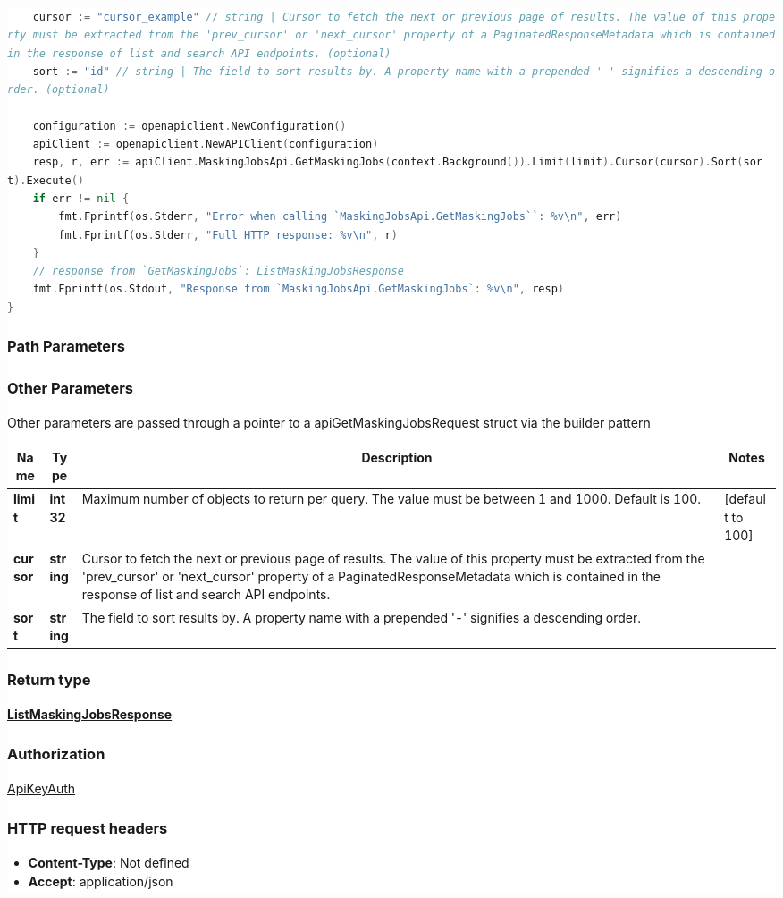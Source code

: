 ```go
    cursor := "cursor_example" // string | Cursor to fetch the next or previous page of results. The value of this property must be extracted from the 'prev_cursor' or 'next_cursor' property of a PaginatedResponseMetadata which is contained in the response of list and search API endpoints. (optional)
    sort := "id" // string | The field to sort results by. A property name with a prepended '-' signifies a descending order. (optional)

    configuration := openapiclient.NewConfiguration()
    apiClient := openapiclient.NewAPIClient(configuration)
    resp, r, err := apiClient.MaskingJobsApi.GetMaskingJobs(context.Background()).Limit(limit).Cursor(cursor).Sort(sort).Execute()
    if err != nil {
        fmt.Fprintf(os.Stderr, "Error when calling `MaskingJobsApi.GetMaskingJobs``: %v\n", err)
        fmt.Fprintf(os.Stderr, "Full HTTP response: %v\n", r)
    }
    // response from `GetMaskingJobs`: ListMaskingJobsResponse
    fmt.Fprintf(os.Stdout, "Response from `MaskingJobsApi.GetMaskingJobs`: %v\n", resp)
}
```

### Path Parameters



### Other Parameters

Other parameters are passed through a pointer to a apiGetMaskingJobsRequest struct via the builder pattern


Name | Type | Description  | Notes
------------- | ------------- | ------------- | -------------
 **limit** | **int32** | Maximum number of objects to return per query. The value must be between 1 and 1000. Default is 100. | [default to 100]
 **cursor** | **string** | Cursor to fetch the next or previous page of results. The value of this property must be extracted from the &#39;prev_cursor&#39; or &#39;next_cursor&#39; property of a PaginatedResponseMetadata which is contained in the response of list and search API endpoints. | 
 **sort** | **string** | The field to sort results by. A property name with a prepended &#39;-&#39; signifies a descending order. | 

### Return type

[**ListMaskingJobsResponse**](ListMaskingJobsResponse.md)

### Authorization

[ApiKeyAuth](../README.md#ApiKeyAuth)

### HTTP request headers

- **Content-Type**: Not defined
- **Accept**: application/json
